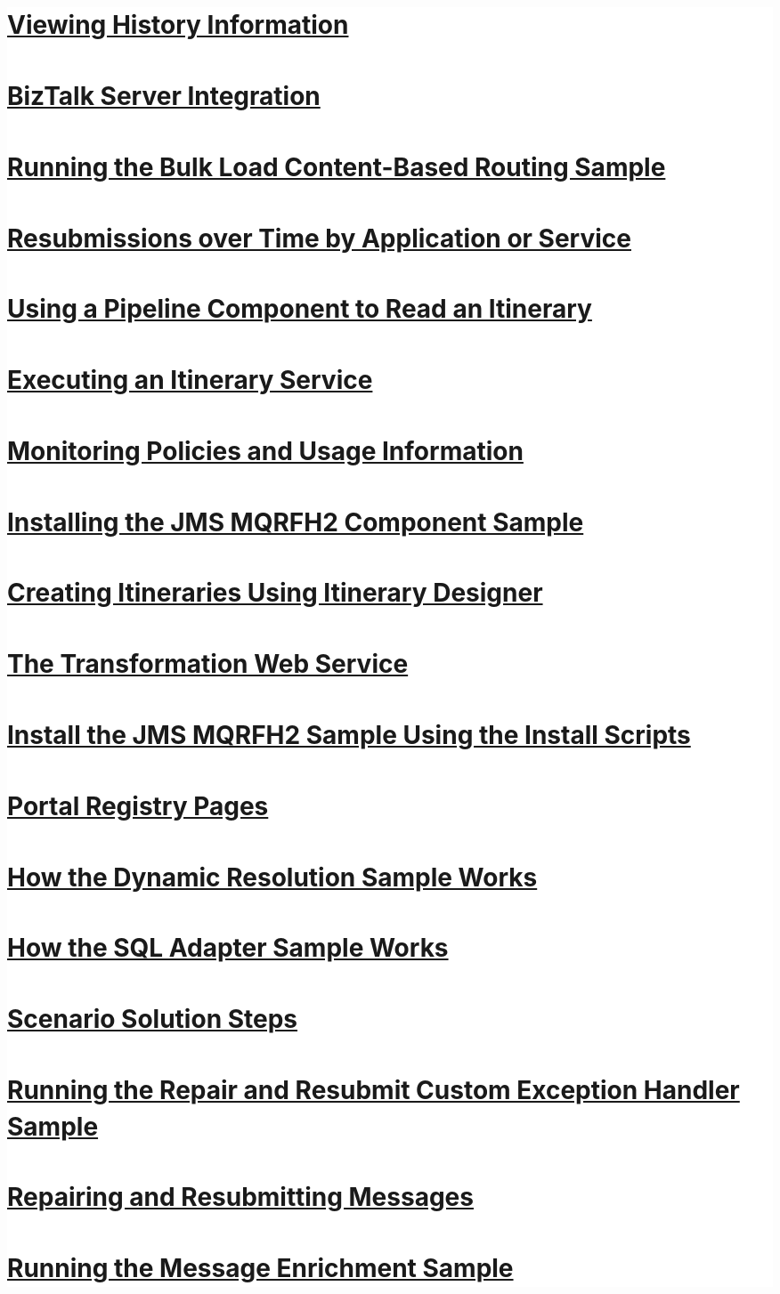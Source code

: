 # [Viewing History Information](viewing-history-information.md)
# [BizTalk Server Integration](biztalk-server-integration1.md)
# [Running the Bulk Load Content-Based Routing Sample](running-the-bulk-load-content-based-routing-sample.md)
# [Resubmissions over Time by Application or Service](resubmissions-over-time-by-application-or-service.md)
# [Using a Pipeline Component to Read an Itinerary](using-a-pipeline-component-to-read-an-itinerary.md)
# [Executing an Itinerary Service](executing-an-itinerary-service.md)
# [Monitoring Policies and Usage Information](monitoring-policies-and-usage-information.md)
# [Installing the JMS MQRFH2 Component Sample](installing-the-jms-mqrfh2-component-sample.md)
# [Creating Itineraries Using Itinerary Designer](creating-itineraries-using-itinerary-designer.md)
# [The Transformation Web Service](the-transformation-web-service.md)
# [Install the JMS MQRFH2 Sample Using the Install Scripts](install-the-jms-mqrfh2-sample-using-the-install-scripts.md)
# [Portal Registry Pages](portal-registry-pages.md)
# [How the Dynamic Resolution Sample Works](how-the-dynamic-resolution-sample-works.md)
# [How the SQL Adapter Sample Works](how-the-sql-adapter-sample-works.md)
# [Scenario Solution Steps](scenario-solution-steps.md)
# [Running the Repair and Resubmit Custom Exception Handler Sample](running-the-repair-and-resubmit-custom-exception-handler-sample.md)
# [Repairing and Resubmitting Messages](repairing-and-resubmitting-messages.md)
# [Running the Message Enrichment Sample](running-the-message-enrichment-sample.md)